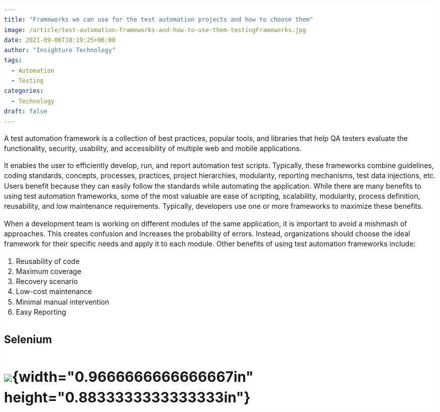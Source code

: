 ```yaml
---
title: "Frameworks we can use for the test automation projects and how to choose them"
image: /article/test-automation-frameworks-and-how-to-use-them-testingFrameworks.jpg
date: 2021-09-06T18:19:25+06:00
author: "Insighture Technology"
tags:
  - Automation
  - Testing
categories:
  - Technology
draft: false
---
```


A test automation framework is a collection of best practices, popular
tools, and libraries that help QA testers evaluate the functionality,
security, usability, and accessibility of multiple web and mobile
applications.

It enables the user to efficiently develop, run, and report automation
test scripts. Typically, these frameworks combine guidelines, coding
standards, concepts, processes, practices, project hierarchies,
modularity, reporting mechanisms, test data injections, etc. Users
benefit because they can easily follow the standards while automating
the application. While there are many benefits to using test automation
frameworks, some of the most valuable are ease of scripting,
scalability, modularity, process definition, reusability, and low
maintenance requirements. Typically, developers use one or more
frameworks to maximize these benefits.

When a development team is working on different modules of the same
application, it is important to avoid a mishmash of approaches. This
creates confusion and increases the probability of errors. Instead,
organizations should choose the ideal framework for their specific needs
and apply it to each module. Other benefits of using test automation
frameworks include:

1. Reusability of code
2. Maximum coverage
3. Recovery scenario
4. Low-cost maintenance
5. Minimal manual intervention
6. Easy Reporting

## Selenium   

# ![](/article/test-automation-frameworks-and-how-to-use-them-image1.png){width="0.9666666666666667in" height="0.8833333333333333in"}
